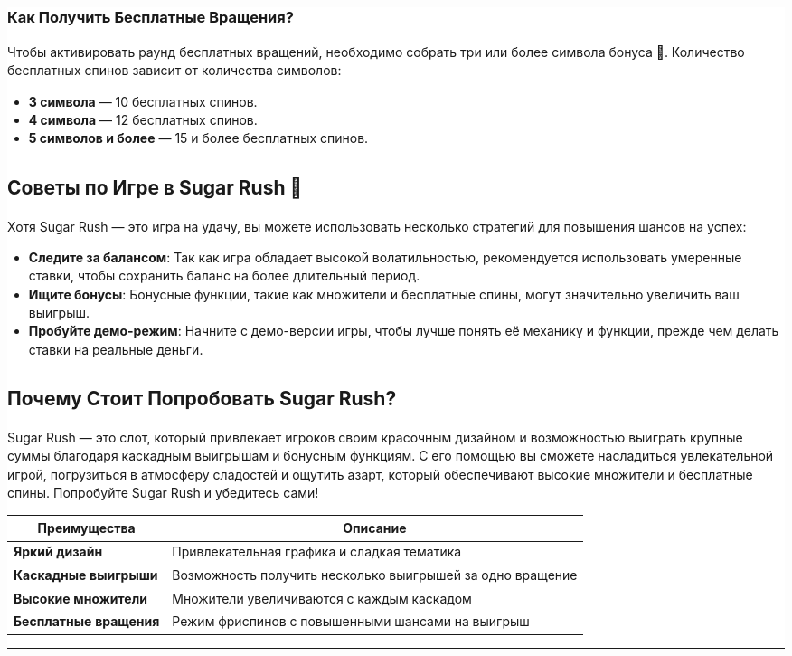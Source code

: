 ### Как Получить Бесплатные Вращения?

Чтобы активировать раунд бесплатных вращений, необходимо собрать три или более символа бонуса 🎁. Количество бесплатных спинов зависит от количества символов:

- **3 символа** — 10 бесплатных спинов.
- **4 символа** — 12 бесплатных спинов.
- **5 символов и более** — 15 и более бесплатных спинов.

## Советы по Игре в Sugar Rush 🍬

Хотя Sugar Rush — это игра на удачу, вы можете использовать несколько стратегий для повышения шансов на успех:

- **Следите за балансом**: Так как игра обладает высокой волатильностью, рекомендуется использовать умеренные ставки, чтобы сохранить баланс на более длительный период.
- **Ищите бонусы**: Бонусные функции, такие как множители и бесплатные спины, могут значительно увеличить ваш выигрыш.
- **Пробуйте демо-режим**: Начните с демо-версии игры, чтобы лучше понять её механику и функции, прежде чем делать ставки на реальные деньги.

## Почему Стоит Попробовать Sugar Rush?

Sugar Rush — это слот, который привлекает игроков своим красочным дизайном и возможностью выиграть крупные суммы благодаря каскадным выигрышам и бонусным функциям. С его помощью вы сможете насладиться увлекательной игрой, погрузиться в атмосферу сладостей и ощутить азарт, который обеспечивают высокие множители и бесплатные спины. Попробуйте Sugar Rush и убедитесь сами!

| Преимущества              | Описание                                           |
|---------------------------|----------------------------------------------------|
| **Яркий дизайн**          | Привлекательная графика и сладкая тематика         |
| **Каскадные выигрыши**    | Возможность получить несколько выигрышей за одно вращение |
| **Высокие множители**     | Множители увеличиваются с каждым каскадом          |
| **Бесплатные вращения**   | Режим фриспинов с повышенными шансами на выигрыш   |

---

